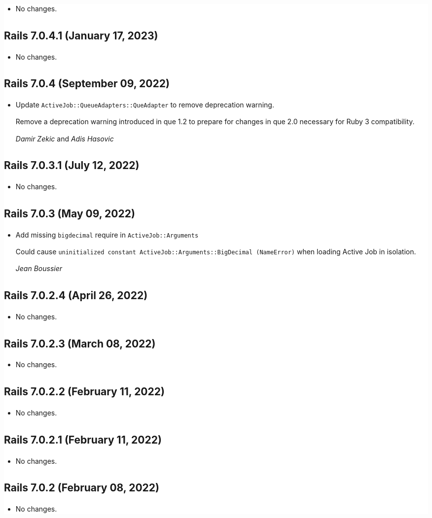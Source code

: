 *   No changes.


## Rails 7.0.4.1 (January 17, 2023) ##

*   No changes.


## Rails 7.0.4 (September 09, 2022) ##

*   Update `ActiveJob::QueueAdapters::QueAdapter` to remove deprecation warning.

    Remove a deprecation warning introduced in que 1.2 to prepare for changes in
    que 2.0 necessary for Ruby 3 compatibility.

    *Damir Zekic* and *Adis Hasovic*

## Rails 7.0.3.1 (July 12, 2022) ##

*   No changes.


## Rails 7.0.3 (May 09, 2022) ##

*   Add missing `bigdecimal` require in `ActiveJob::Arguments`

    Could cause `uninitialized constant ActiveJob::Arguments::BigDecimal (NameError)`
    when loading Active Job in isolation.

    *Jean Boussier*

## Rails 7.0.2.4 (April 26, 2022) ##

*   No changes.


## Rails 7.0.2.3 (March 08, 2022) ##

*   No changes.


## Rails 7.0.2.2 (February 11, 2022) ##

*   No changes.


## Rails 7.0.2.1 (February 11, 2022) ##

*   No changes.


## Rails 7.0.2 (February 08, 2022) ##

*   No changes.
